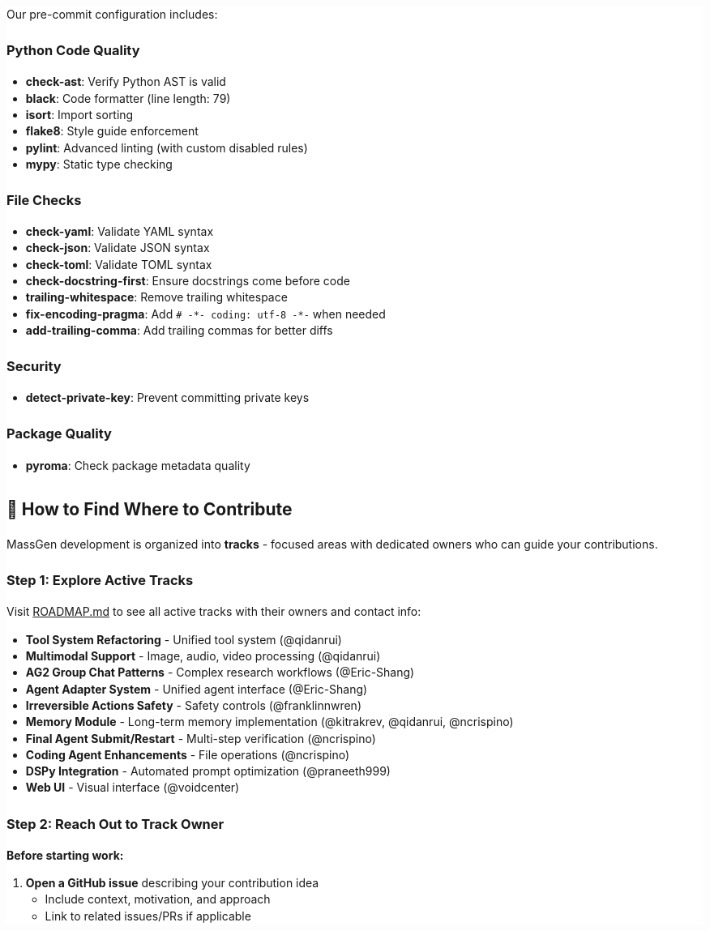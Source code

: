 Our pre-commit configuration includes:

### Python Code Quality
- **check-ast**: Verify Python AST is valid
- **black**: Code formatter (line length: 79)
- **isort**: Import sorting
- **flake8**: Style guide enforcement
- **pylint**: Advanced linting (with custom disabled rules)
- **mypy**: Static type checking

### File Checks
- **check-yaml**: Validate YAML syntax
- **check-json**: Validate JSON syntax
- **check-toml**: Validate TOML syntax
- **check-docstring-first**: Ensure docstrings come before code
- **trailing-whitespace**: Remove trailing whitespace
- **fix-encoding-pragma**: Add `# -*- coding: utf-8 -*-` when needed
- **add-trailing-comma**: Add trailing commas for better diffs

### Security
- **detect-private-key**: Prevent committing private keys

### Package Quality
- **pyroma**: Check package metadata quality

## 🎯 How to Find Where to Contribute

MassGen development is organized into **tracks** - focused areas with dedicated owners who can guide your contributions.

### Step 1: Explore Active Tracks

Visit [ROADMAP.md](ROADMAP.md#-contributors--contact) to see all active tracks with their owners and contact info:

- **Tool System Refactoring** - Unified tool system (@qidanrui)
- **Multimodal Support** - Image, audio, video processing (@qidanrui)
- **AG2 Group Chat Patterns** - Complex research workflows (@Eric-Shang)
- **Agent Adapter System** - Unified agent interface (@Eric-Shang)
- **Irreversible Actions Safety** - Safety controls (@franklinnwren)
- **Memory Module** - Long-term memory implementation (@kitrakrev, @qidanrui, @ncrispino)
- **Final Agent Submit/Restart** - Multi-step verification (@ncrispino)
- **Coding Agent Enhancements** - File operations (@ncrispino)
- **DSPy Integration** - Automated prompt optimization (@praneeth999)
- **Web UI** - Visual interface (@voidcenter)

### Step 2: Reach Out to Track Owner

**Before starting work:**

1. **Open a GitHub issue** describing your contribution idea
   - Include context, motivation, and approach
   - Link to related issues/PRs if applicable

